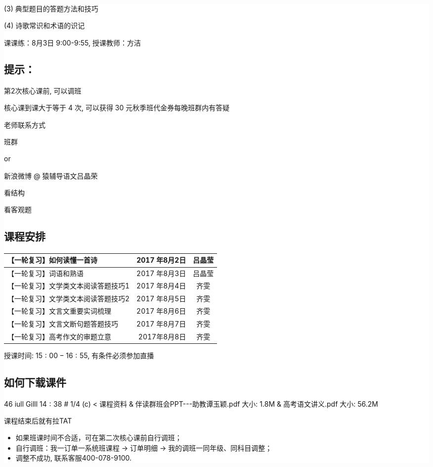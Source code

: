 (3) 典型题目的答题方法和技巧

(4) 诗歌常识和术语的识记

课课练：8月3日 9:00-9:55, 授课教师：方洁

## 提示：

第2次核心课前, 可以调班

核心课到课大于等于 4 次, 可以获得 30 元秋季班代金券每晚班群内有答疑

老师联系方式

班群

or

新浪微博 @ 猿辅导语文吕晶荣


看结构

看客观题

## 课程安排

| 【一轮复习】如何读懂一首诗 | 2017 年8月2日 | 吕晶莹 |
| :--- | ---: | :---: |
| 【一轮复习】词语和熟语 | 2017 年8月3日 | 吕晶莹 |
| 【一轮复习】文学类文本阅读答题技巧1 | 2017 年8月4日 | 齐雯 |
| 【一轮复习】文学类文本阅读答题技巧2 | 2017 年8月5日 | 齐雯 |
| 【一轮复习】文言文重要实词梳理 | 2017 年8月6日 | 齐雯 |
| 【一轮复习】文言文断句题答题技巧 | 2017 年8月7日 | 齐雯 |
| 【一轮复习】高考作文的审题立意 | 2017年8月8日 | 齐雯 |

授课时间: $15: 00-16: 55$, 有条件必须参加直播

## 如何下载课件


46 iull Gilll $14: 38$ \# $1 / 4$ (c)
$<$ 课程资料
\& 伴读群班会PPT---助教谭玉颖.pdf 大小: $1.8 \mathrm{M}$
\&
高考语文讲义.pdf
大小: $56.2 \mathrm{M}$


课程结束后就有拉TAT

- 如果班课时间不合适，可在第二次核心课前自行调班；
- 自行调班：我一订单一系统班课程 $\rightarrow$ 订单明细 $\rightarrow$ 我的调班一同年级、同科目调整；
- 调整不成功, 联系客服400-078-9100.
